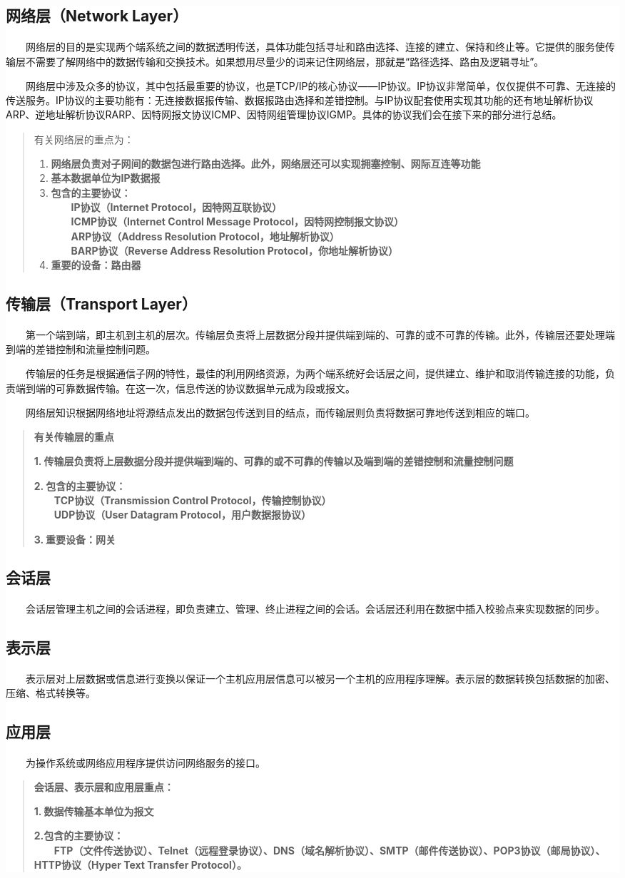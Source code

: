 ## 网络层（Network Layer）

&emsp;&emsp;网络层的目的是实现两个端系统之间的数据透明传送，具体功能包括寻址和路由选择、连接的建立、保持和终止等。它提供的服务使传输层不需要了解网络中的数据传输和交换技术。如果想用尽量少的词来记住网络层，那就是“路径选择、路由及逻辑寻址”。

&emsp;&emsp;网络层中涉及众多的协议，其中包括最重要的协议，也是TCP/IP的核心协议——IP协议。IP协议非常简单，仅仅提供不可靠、无连接的传送服务。IP协议的主要功能有：无连接数据报传输、数据报路由选择和差错控制。与IP协议配套使用实现其功能的还有地址解析协议ARP、逆地址解析协议RARP、因特网报文协议ICMP、因特网组管理协议IGMP。具体的协议我们会在接下来的部分进行总结。

> 有关网络层的重点为：
>
> 1. **网络层负责对子网间的数据包进行路由选择。此外，网络层还可以实现拥塞控制、网际互连等功能**
> 2. **基本数据单位为IP数据报**
> 3. **包含的主要协议：** <br>
> &emsp;&emsp;**IP协议（Internet Protocol，因特网互联协议）** <br>
> &emsp;&emsp;**ICMP协议（Internet Control Message Protocol，因特网控制报文协议）** <br>
> &emsp;&emsp;**ARP协议（Address Resolution Protocol，地址解析协议）** <br>
> &emsp;&emsp;**BARP协议（Reverse Address Resolution Protocol，你地址解析协议）**
> 4. **重要的设备：路由器**

## 传输层（Transport Layer）

&emsp;&emsp;第一个端到端，即主机到主机的层次。传输层负责将上层数据分段并提供端到端的、可靠的或不可靠的传输。此外，传输层还要处理端到端的差错控制和流量控制问题。

&emsp;&emsp;传输层的任务是根据通信子网的特性，最佳的利用网络资源，为两个端系统好会话层之间，提供建立、维护和取消传输连接的功能，负责端到端的可靠数据传输。在这一次，信息传送的协议数据单元成为段或报文。

&emsp;&emsp;网络层知识根据网络地址将源结点发出的数据包传送到目的结点，而传输层则负责将数据可靠地传送到相应的端口。

> **有关传输层的重点**
>
> **1. 传输层负责将上层数据分段并提供端到端的、可靠的或不可靠的传输以及端到端的差错控制和流量控制问题**
> 
> **2. 包含的主要协议：** <br>
> &emsp;&emsp;**TCP协议（Transmission Control Protocol，传输控制协议）** <br>
> &emsp;&emsp;**UDP协议（User Datagram Protocol，用户数据报协议）**
> 
> **3. 重要设备：网关**

## 会话层

&emsp;&emsp;会话层管理主机之间的会话进程，即负责建立、管理、终止进程之间的会话。会话层还利用在数据中插入校验点来实现数据的同步。

## 表示层

&emsp;&emsp;表示层对上层数据或信息进行变换以保证一个主机应用层信息可以被另一个主机的应用程序理解。表示层的数据转换包括数据的加密、压缩、格式转换等。

## 应用层

&emsp;&emsp;为操作系统或网络应用程序提供访问网络服务的接口。

> **会话层、表示层和应用层重点：**
>
> **1. 数据传输基本单位为报文**
>
> **2.包含的主要协议：** <br>
> &emsp;&emsp;**FTP（文件传送协议）、Telnet（远程登录协议）、DNS（域名解析协议）、SMTP（邮件传送协议）、POP3协议（邮局协议）、HTTP协议（Hyper Text Transfer Protocol）。**
